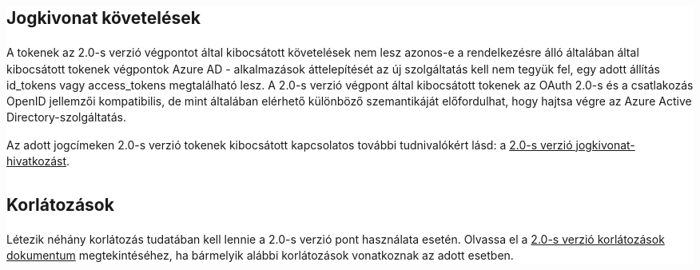 ## <a name="token-claims"></a>Jogkivonat követelések

A tokenek az 2.0-s verzió végpontot által kibocsátott követelések nem lesz azonos-e a rendelkezésre álló általában által kibocsátott tokenek végpontok Azure AD - alkalmazások áttelepítését az új szolgáltatás kell nem tegyük fel, egy adott állítás id_tokens vagy access_tokens megtalálható lesz.   A 2.0-s verzió végpont által kibocsátott tokenek az OAuth 2.0-s és a csatlakozás OpenID jellemzői kompatibilis, de mint általában elérhető különböző szemantikáját előfordulhat, hogy hajtsa végre az Azure Active Directory-szolgáltatás.

Az adott jogcímeken 2.0-s verzió tokenek kibocsátott kapcsolatos további tudnivalókért lásd: a [2.0-s verzió jogkivonat-hivatkozást](active-directory-v2-tokens.md).

## <a name="limitations"></a>Korlátozások
Létezik néhány korlátozás tudatában kell lennie a 2.0-s verzió pont használata esetén.  Olvassa el a [2.0-s verzió korlátozások dokumentum](active-directory-v2-limitations.md) megtekintéséhez, ha bármelyik alábbi korlátozások vonatkoznak az adott esetben.
